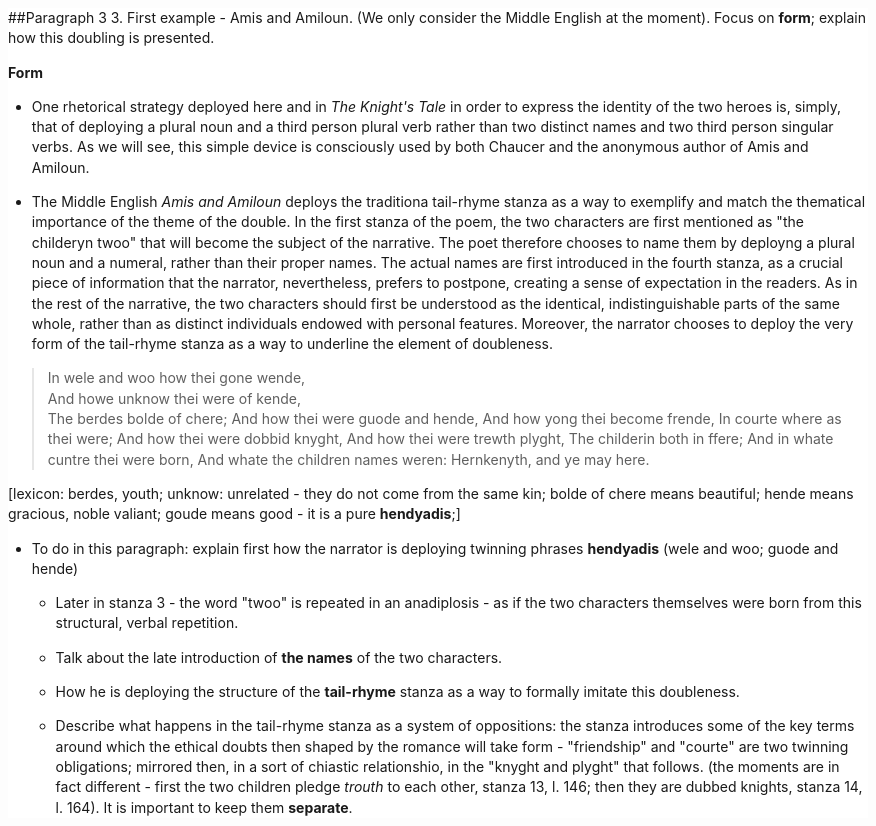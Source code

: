 ##Paragraph 3
3. First example - Amis and Amiloun. (We only consider the Middle English at the moment). Focus on __form__; explain how this doubling is presented.

__Form__

- One rhetorical strategy deployed here and in _The Knight's Tale_ in order to express the identity of the two heroes is, simply, that of deploying a plural noun and a third person plural verb rather than two distinct names and two third person singular verbs. As we will see, this simple device is consciously used by both Chaucer and the anonymous author of Amis and Amiloun.  

- The Middle English _Amis and Amiloun_ deploys the traditiona tail-rhyme stanza as a way to exemplify and match the thematical importance of the theme of the double. In the first stanza of the poem, the two characters are first mentioned as "the childeryn twoo" that will become the subject of the narrative. The poet therefore chooses to name them by deployng a plural noun and a numeral, rather than their proper names. The actual names are first introduced in the fourth stanza, as a crucial piece of information that the narrator, nevertheless, prefers to postpone, creating a sense of expectation in the readers. As in the rest of the narrative, the two characters should first be understood as the identical, indistinguishable parts of the same whole, rather than as distinct individuals endowed with personal features. Moreover, the narrator chooses to deploy the very form of the tail-rhyme stanza as a way to underline the element of doubleness.

> In wele and woo how thei gone wende,  
> And howe unknow thei were of kende,  
> The berdes bolde of chere;
> And how thei were guode and hende,
> And how yong thei become frende,
> In courte where as thei were;
> And how thei were dobbid knyght,
> And how thei were trewth plyght,
> The childerin both in ffere;
> And in whate cuntre thei were born,
> And whate the children names weren:
> Hernkenyth, and ye may here.

[lexicon: berdes, youth; unknow: unrelated - they do not come from the same kin; bolde of chere means beautiful; hende means gracious, noble valiant; goude means good - it is a pure __hendyadis__;]

- To do in this paragraph: explain first how the narrator is deploying twinning phrases __hendyadis__ (wele and woo; guode and hende)

	- Later in stanza 3 - the word "twoo" is repeated in an anadiplosis - as if the two characters themselves were born from this structural, verbal repetition.

	- Talk about the late introduction of __the names__ of the two characters.

	- How he is deploying the structure of the __tail-rhyme__ stanza as a way to formally imitate this doubleness.

	- Describe what happens in the tail-rhyme stanza as a system of oppositions: the stanza introduces some of the key terms around which the ethical doubts then shaped by the romance will take form - "friendship" and "courte" are two twinning obligations; mirrored then, in a sort of chiastic relationshio, in the "knyght and plyght" that follows. (the moments are in fact different - first the two children pledge _trouth_ to each other, stanza 13, l. 146; then they are dubbed knights, stanza 14, l. 164). It is important to keep them __separate__.
